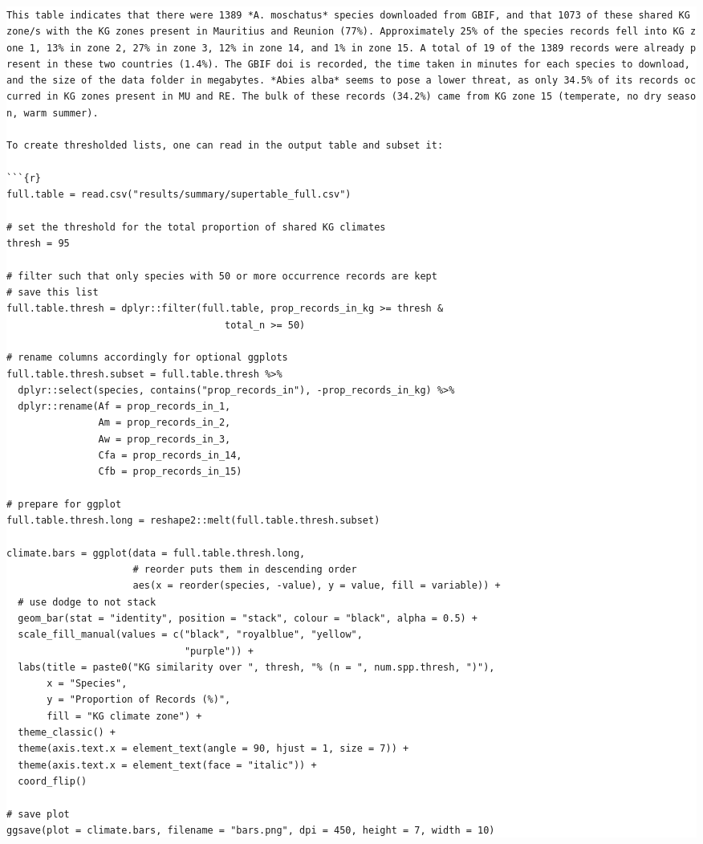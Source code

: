 ```
This table indicates that there were 1389 *A. moschatus* species downloaded from GBIF, and that 1073 of these shared KG zone/s with the KG zones present in Mauritius and Reunion (77%). Approximately 25% of the species records fell into KG zone 1, 13% in zone 2, 27% in zone 3, 12% in zone 14, and 1% in zone 15. A total of 19 of the 1389 records were already present in these two countries (1.4%). The GBIF doi is recorded, the time taken in minutes for each species to download, and the size of the data folder in megabytes. *Abies alba* seems to pose a lower threat, as only 34.5% of its records occurred in KG zones present in MU and RE. The bulk of these records (34.2%) came from KG zone 15 (temperate, no dry season, warm summer).

To create thresholded lists, one can read in the output table and subset it:

```{r}
full.table = read.csv("results/summary/supertable_full.csv")

# set the threshold for the total proportion of shared KG climates
thresh = 95

# filter such that only species with 50 or more occurrence records are kept
# save this list
full.table.thresh = dplyr::filter(full.table, prop_records_in_kg >= thresh & 
                                      total_n >= 50)

# rename columns accordingly for optional ggplots
full.table.thresh.subset = full.table.thresh %>% 
  dplyr::select(species, contains("prop_records_in"), -prop_records_in_kg) %>%
  dplyr::rename(Af = prop_records_in_1,
                Am = prop_records_in_2,
                Aw = prop_records_in_3,
                Cfa = prop_records_in_14,
                Cfb = prop_records_in_15)

# prepare for ggplot
full.table.thresh.long = reshape2::melt(full.table.thresh.subset) 

climate.bars = ggplot(data = full.table.thresh.long, 
                      # reorder puts them in descending order
                      aes(x = reorder(species, -value), y = value, fill = variable)) +
  # use dodge to not stack
  geom_bar(stat = "identity", position = "stack", colour = "black", alpha = 0.5) +
  scale_fill_manual(values = c("black", "royalblue", "yellow", 
                               "purple")) +
  labs(title = paste0("KG similarity over ", thresh, "% (n = ", num.spp.thresh, ")"),
       x = "Species",
       y = "Proportion of Records (%)",
       fill = "KG climate zone") +
  theme_classic() +
  theme(axis.text.x = element_text(angle = 90, hjust = 1, size = 7)) +
  theme(axis.text.x = element_text(face = "italic")) +
  coord_flip()

# save plot
ggsave(plot = climate.bars, filename = "bars.png", dpi = 450, height = 7, width = 10)
```
